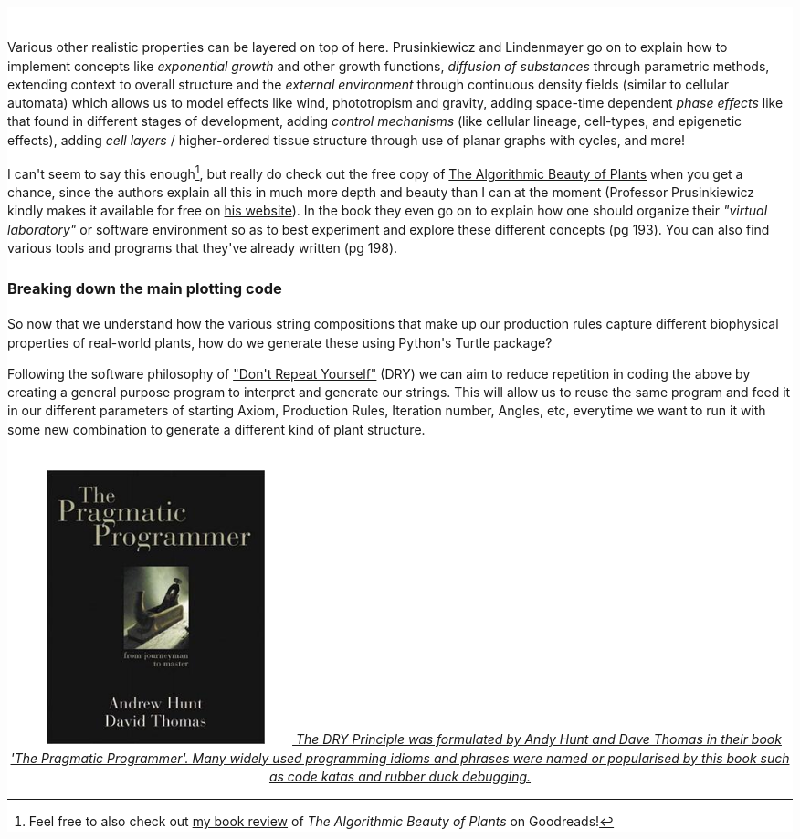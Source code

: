 <br/> 

Various other realistic properties can be layered on top of here.  Prusinkiewicz and Lindenmayer go on to explain how to implement concepts like *exponential growth* and other growth functions, *diffusion of substances* through parametric methods, extending context to overall structure and the *external environment* through continuous density fields (similar to cellular automata) which allows us to model effects like wind, phototropism and gravity, adding space-time dependent *phase effects* like that found in different stages of development, adding *control mechanisms* (like cellular lineage, cell-types, and epigenetic effects), adding *cell layers* / higher-ordered tissue structure through use of planar graphs with cycles, and more!  

I can't seem to say this enough[^12], but really do check out the free copy of [The Algorithmic Beauty of Plants](http://algorithmicbotany.org/papers/#abop) when you get a chance, since the authors explain all this in much more depth and beauty than I can at the moment (Professor Prusinkiewicz kindly makes it available for free on [his website](http://algorithmicbotany.org/)).  In the book they even go on to explain how one should organize their *"virtual laboratory"* or software environment so as to best experiment and explore these different concepts (pg 193).  You can also find various tools and programs that they've already written (pg 198).           

### Breaking down the main plotting code

So now that we understand how the various string compositions that make up our production rules capture different biophysical properties of real-world plants, how do we generate these using Python's Turtle package?  

Following the software philosophy of ["Don't Repeat Yourself"](https://en.wikipedia.org/wiki/Don%27t_repeat_yourself) (DRY) we can aim to reduce repetition in coding the above by creating a general purpose program to interpret and generate our strings.  This will allow us to reuse the same program and feed it in our different parameters of starting Axiom, Production Rules, Iteration number, Angles, etc, everytime we want to run it with some new combination to generate a different kind of plant structure.

<br/>

<center>
<a href="https://en.wikipedia.org/wiki/The_Pragmatic_Programmer">
    <img src="/images/post_pics/lindenmayer/the_pragmatic_programmer_book.jpg"
        width="300" 
        height="300"
        >
    <em>The DRY Principle was formulated by Andy Hunt and Dave Thomas in their book 'The Pragmatic Programmer'.  Many widely used programming idioms and phrases were named or popularised by this book such as code katas and rubber duck debugging.</em>
</a>
</center>


[^0]: [Handbook of Theoretical Computer Science, Chapter 6: Rewrite Systems](https://www.cs.tau.ac.il/~nachum/papers/survey-draft.pdf) by Nachum Dershowitz and Jean-Pierre Jouannaud.  This provided much of the theory behind the theory of [Rewriting](https://en.wikipedia.org/wiki/Rewriting) and [abstract rewrite systems](https://en.wikipedia.org/wiki/Abstract_rewriting_system).  It specifically goes into depth on ARSs from algebraic, logical, and operational perspectives.  
[^1]: [The Algorithmic Beauty of Plants](http://algorithmicbotany.org/papers/abop/abop.pdf) by [Przemysław Prusinkiewicz](https://en.wikipedia.org/wiki/Przemys%C5%82aw_Prusinkiewicz) (director of the Computer Graphics group studying Fibonacci numbers and modeling using grammars) and [Aristid Lindenmayer](https://en.wikipedia.org/wiki/Aristid_Lindenmayer)(a theoretical biologist studying sequence generators). This textbook is based off Lindenmayer's original notes discusssing the theory and practice of Lindenmayer (L-)Systems for modeling plant growth. It provides much of the material from which I "draw" from (heh) for this sequence of articles.  Seriously though, I HIGHLY recommend at least glancing through this book.  It has some beautiful diagrams and the explanations are written in a simple, easy to understand language.  It is also incredibly practical and beginner-focused with its explanations given in the Python Turtle-language.  Any theory or math is either explained really well or kept to a minimum. I really appreciate the authors for writing such an awesome resource :)
[^3]: Turtle is a cute name that came from the [Logo](https://en.wikipedia.org/wiki/Logo_(programming_language)) educational programming language which was designed to allow for the ability to "create a mathematical land where children could play with words and sentences".  Modeled on LISP and [inspired](https://web.archive.org/web/20090310020335/http://www.erzwiss.uni-hamburg.de/Sonstiges/Logo/logofaqx.htm#FAQ2) by work from AI pioneer, Seymour Papert, and child psychologist, Jean Piaget, it allowed the use of virtual turtles for immediate visual feedback and debugging of graphical programming.  A working turtle robot was soon created and could allow the creation of physical drawings on paper.
[^4]:  Prusinkiewicz focused on an interpretation based on a LOGO-style turtle and presented more examples of fractals and plant-like structures modeled using L-systems. He further explored applications of L-systems with turtle interpretations through realistic modeling of herbaceous plants, description of [kolam patterns](https://en.wikipedia.org/wiki/Kolam) (an art form from Southern India), [synthesis of musical scores](http://algorithmicbotany.org/papers/score.icmc86.pdf), and automatic [generation of spacefilling curves](http://algorithmicbotany.org/papers/fass.html).
[^5]: [How L-Systems Work?](http://www.selcukergen.net/ncca_lsystems_research/lsystems.html) explores the personal research of Selcuk Ergen into L-systems and their applications towards computer graphics.  Though a bit *dated*, I appreciate it for its pockets of information in a really niche area.  It also notably implements 3-dimensional L-systems, but sadly in the outdated [SideFX Houdini v8.1](https://www.sidefx.com/). 
[^6]:  Another interesting relationship that pops out of *Node Rewriting* is its correspondence to [Tiling or Tesselation Problems](https://en.wikipedia.org/wiki/Tessellation) and [Voronoi partitioning](https://en.wikipedia.org/wiki/Voronoi_diagram#Applications) found in a wide variety of fields.  In my particular case, I'd be interested in something like the phenomenon of [Neuronal Tiling](https://en.wikipedia.org/wiki/Neuronal_tiling) in which neurons innervate the same surface or tissue in a nonredundant and tiled pattern that maximizes coverage of the surface and minimizes overlap like found in the case of cell bodies of [retinal cells](https://en.wikipedia.org/wiki/Retinal_ganglion_cell).    
[^7]:  In the paper, [Evolving Artificial Neural Networks through L-System and Evolutionary Computation](https://www.researchgate.net/publication/275964617_Evolving_Artificial_Neural_Networks_through_L-System_and_Evolutionary_Computation_to_be_published_at_IJCNN_2015) by Oliveira et al., they evolve Artificial Neural Networks (ANNs) using a Lindenmayer System with memory that implements the principles of organization, modularity, repetition (multiple use of the same sub-structure), hierarchy (recursive composition of sub-structures), as a metaphor for development of neurons and its connections. In our method, this basic neural codification is integrated to a Genetic Algorithm (GA) that implements the constructive approach found in the evolutionary process, making it closest to the biological ones.
[^8]:  In the paper, [Genetic L-System Programming](https://link.springer.com/chapter/10.1007/3-540-58484-6_277) by Christian Jacob, they present a Genetic L-System Programming (GLP) paradigm for evolutionary creation and development of parallel rewrite systems (L-systems, Lindenmayer-systems) which provide a commonly used formalism to describe developmental processes of natural organisms.  Controlled evolution of complex structures is exemplified by the development of tree structures generated by the movement of a 3D-turtle.
[^9]:  In the paper, [Evolving L-systems to generate virtual creatures](http://www0.cs.ucl.ac.uk/staff/p.bentley/teaching/L6_reading/hornbygalsystems.pdf) by Hornby et al., uses Lindenmayer systems (L-systems) as the encoding of an evolutionaryalgorithm (EA) for creating virtual creatures. Creatures evolved by this system have hundreds of parts, and the use of an L-system as the encoding results in creatures with a more natural look.
[^10]: [This person](https://hackaday.io/project/11721-python-l-system) explores L-Systems in Python using another graphical / visualization package called [Pygame](https://www.pygame.org/wiki/about).  It too is rather easy to learn and would be recommended if you want to get into graphics / game programming because the way they structure their code at the low level uses many similar concepts. I chose to forego this for the sole fact that *Turtle* came pre-installed in Python, so it would be more friendly towards beginners due to the *"batteries included"* philosophy. 
[^11]:  Much of the rendering template I used was built from Gianni Perez's [original implementation](https://github.com/ambron60/l-system-drawing), with fixes and comments based on Prusinkiewicz & Lindenmayer's original textbook[^1] and [this tutorial](https://cgjennings.ca/articles/l-systems/) from Christopher Jennings.  Extra *Production Rules* were based off of an implementation done in an entirely different package [found here](https://hackaday.io/project/11721-python-l-system) and [here](https://cdn.hackaday.io/files/11721501471264/baum.py).  Other tutorials that I did not use, but could prove helpful can be found [here](https://medium.com/analytics-vidhya/generating-fractals-using-lindenmayer-systems-6214dddbe223) and [here](https://medium.com/@abhinav.mahapatra10/python-beginner-diy-make-fractal-trees-b1a0903414a9). 
[^12]: Feel free to also check out [my book review]() of *The Algorithmic Beauty of Plants* on Goodreads!